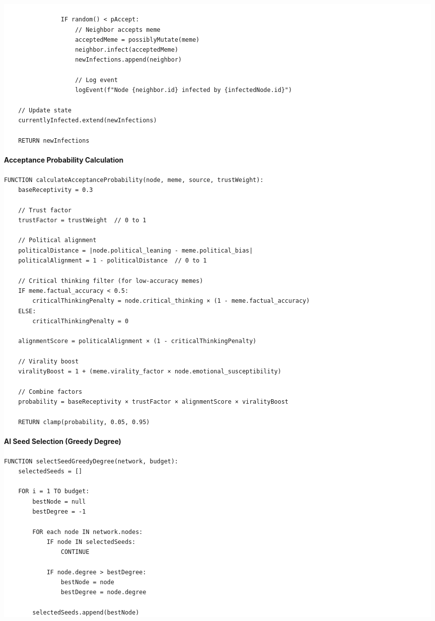 ```
                
                IF random() < pAccept:
                    // Neighbor accepts meme
                    acceptedMeme = possiblyMutate(meme)
                    neighbor.infect(acceptedMeme)
                    newInfections.append(neighbor)
                    
                    // Log event
                    logEvent(f"Node {neighbor.id} infected by {infectedNode.id}")
    
    // Update state
    currentlyInfected.extend(newInfections)
    
    RETURN newInfections
```

#### **Acceptance Probability Calculation**

```
FUNCTION calculateAcceptanceProbability(node, meme, source, trustWeight):
    baseReceptivity = 0.3
    
    // Trust factor
    trustFactor = trustWeight  // 0 to 1
    
    // Political alignment
    politicalDistance = |node.political_leaning - meme.political_bias|
    politicalAlignment = 1 - politicalDistance  // 0 to 1
    
    // Critical thinking filter (for low-accuracy memes)
    IF meme.factual_accuracy < 0.5:
        criticalThinkingPenalty = node.critical_thinking × (1 - meme.factual_accuracy)
    ELSE:
        criticalThinkingPenalty = 0
    
    alignmentScore = politicalAlignment × (1 - criticalThinkingPenalty)
    
    // Virality boost
    viralityBoost = 1 + (meme.virality_factor × node.emotional_susceptibility)
    
    // Combine factors
    probability = baseReceptivity × trustFactor × alignmentScore × viralityBoost
    
    RETURN clamp(probability, 0.05, 0.95)
```

#### **AI Seed Selection (Greedy Degree)**

```
FUNCTION selectSeedGreedyDegree(network, budget):
    selectedSeeds = []
    
    FOR i = 1 TO budget:
        bestNode = null
        bestDegree = -1
        
        FOR each node IN network.nodes:
            IF node IN selectedSeeds:
                CONTINUE
            
            IF node.degree > bestDegree:
                bestNode = node
                bestDegree = node.degree
        
        selectedSeeds.append(bestNode)
```